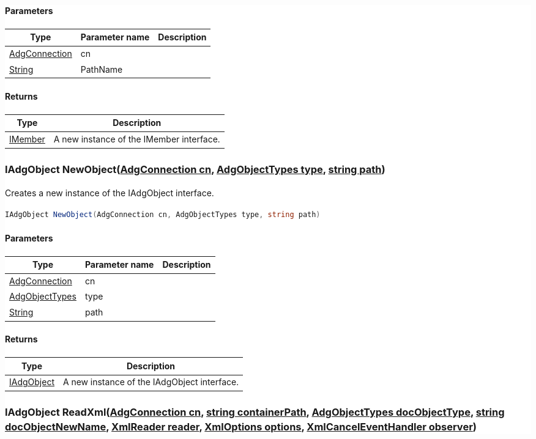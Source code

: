#### Parameters

| Type | Parameter name | Description
| --- | --- | ---
| [AdgConnection](/reference/datagate/data-gate-client/adg-connection.html) | cn | 
| [String](https://docs.microsoft.com/en-us/dotnet/api/system.string) | PathName | 

#### Returns

| Type | Description
| --- | ---
| [IMember](/reference/datagate/data-gate-client/i-member.html) | A new instance of the IMember interface.

### IAdgObject NewObject([AdgConnection cn](/reference/datagate/data-gate-client/adg-connection.html), [AdgObjectTypes type](/reference/datagate/data-gate-common/adg-object-types.html), [string path](https://learn.microsoft.com/en-us/dotnet/api/system.string?view=net-8.0))

Creates a new instance of the IAdgObject interface.

```cs
IAdgObject NewObject(AdgConnection cn, AdgObjectTypes type, string path)
```

#### Parameters

| Type | Parameter name | Description
| --- | --- | ---
| [AdgConnection](/reference/datagate/data-gate-client/adg-connection.html) | cn | 
| [AdgObjectTypes](/reference/datagate/data-gate-common/adg-object-types.html) | type | 
| [String](https://docs.microsoft.com/en-us/dotnet/api/system.string) | path | 

#### Returns

| Type | Description
| --- | ---
| [IAdgObject](/reference/datagate/data-gate-client/i-adg-object.html) | A new instance of the IAdgObject interface.

### IAdgObject ReadXml([AdgConnection cn](/reference/datagate/data-gate-client/adg-connection.html), [string containerPath](https://learn.microsoft.com/en-us/dotnet/api/system.string?view=net-8.0), [AdgObjectTypes docObjectType](/reference/datagate/data-gate-common/adg-object-types.html), [string docObjectNewName](https://learn.microsoft.com/en-us/dotnet/api/system.string?view=net-8.0), [XmlReader reader](https://learn.microsoft.com/en-us/dotnet/api/system.xml.xmlreader?view=net-8.0), [XmlOptions options](/reference/datagate/data-gate-client/xml-options.html), [XmlCancelEventHandler observer](/reference/datagate/data-gate-client/xml-cancel-event-handler.html))
